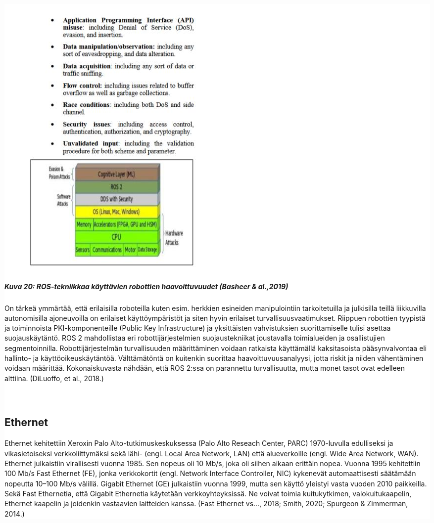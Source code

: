 ![security](/assets/images/haavoittuvuudet.png)
##### Kuva 20: ROS-tekniikkaa käyttävien robottien haavoittuvuudet (Basheer & al.,2019)

On tärkeä ymmärtää, että erilaisilla roboteilla kuten esim. herkkien esineiden manipulointiin tarkoitetuilla ja julkisilla teillä liikkuvilla autonomisilla ajoneuvoilla on erilaiset käyttöympäristöt ja siten hyvin erilaiset turvallisuusvaatimukset. Riippuen robottien tyypistä ja toiminnoista PKI-komponenteille (Public Key Infrastructure) ja yksittäisten vahvistuksien suorittamiselle tulisi asettaa suojauskäytäntö. ROS 2 mahdollistaa eri robottijärjestelmien suojaustekniikat joustavalla toimialueiden ja osallistujien segmentoinnilla. Robottijärjestelmän turvallisuuden määrittäminen voidaan ratkaista käyttämällä kaksitasoista pääsynvalvontaa eli hallinto- ja käyttöoikeuskäytäntöä. Välttämätöntä on kuitenkin suorittaa haavoittuvuusanalyysi, jotta riskit ja niiden vähentäminen voidaan määrittää. Kokonaiskuvasta nähdään, että ROS 2:ssa on parannettu turvallisuutta, mutta monet tasot ovat edelleen alttiina. (DiLuoffo, et al., 2018.)
<p>&nbsp;</p>  

## Ethernet

Ethernet kehitettiin Xeroxin Palo Alto-tutkimuskeskuksessa (Palo Alto Reseach Center, PARC) 1970-luvulla edulliseksi ja vikasietoiseksi verkkoliittymäksi sekä lähi- (engl. Local Area Network, LAN) että alueverkoille (engl. Wide Area Network, WAN). Ethernet julkaistiin virallisesti vuonna 1985. Sen nopeus oli 10 Mb/s, joka oli siihen aikaan erittäin nopea. Vuonna 1995 kehitettiin 100 Mb/s Fast Ethernet (FE), jonka verkkokortit (engl. Network Interface Controller, NIC) kykenevät automaattisesti säätämään nopeutta 10–100 Mb/s välillä. Gigabit Ethernet (GE) julkaistiin vuonna 1999, mutta sen käyttö yleistyi vasta vuoden 2010 paikkeilla. Sekä Fast Ethernetia, että Gigabit Ethernetia käytetään verkkoyhteyksissä. Ne voivat toimia kuitukytkimen, valokuitukaapelin, Ethernet kaapelin ja joidenkin vastaavien laitteiden kanssa. (Fast Ethernet vs..., 2018; Smith, 2020; Spurgeon & Zimmerman, 2014.)
